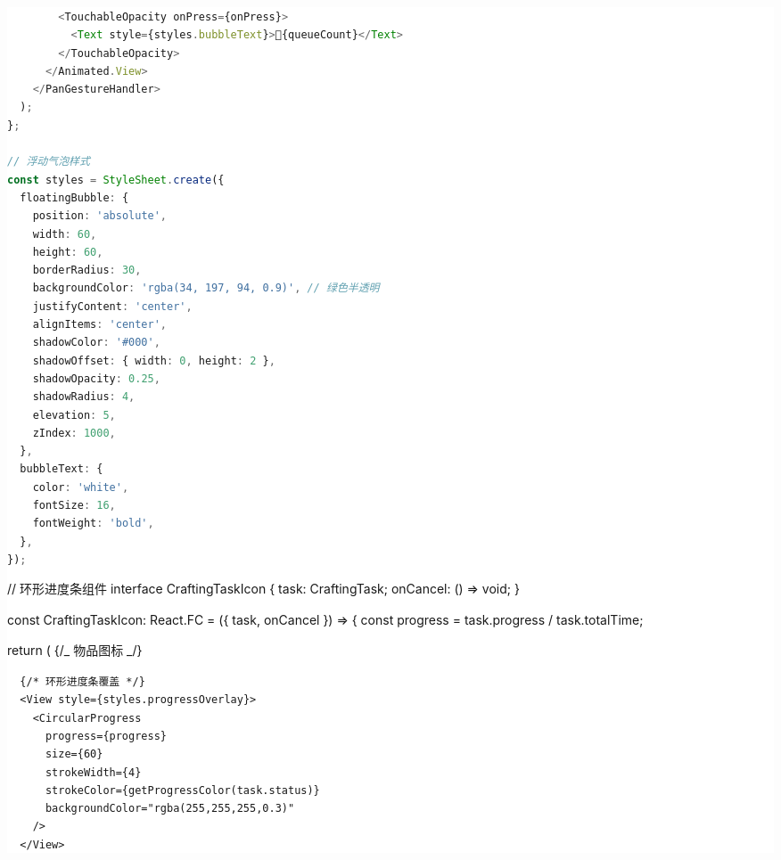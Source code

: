 ```typescript
        <TouchableOpacity onPress={onPress}>
          <Text style={styles.bubbleText}>🔧{queueCount}</Text>
        </TouchableOpacity>
      </Animated.View>
    </PanGestureHandler>
  );
};

// 浮动气泡样式
const styles = StyleSheet.create({
  floatingBubble: {
    position: 'absolute',
    width: 60,
    height: 60,
    borderRadius: 30,
    backgroundColor: 'rgba(34, 197, 94, 0.9)', // 绿色半透明
    justifyContent: 'center',
    alignItems: 'center',
    shadowColor: '#000',
    shadowOffset: { width: 0, height: 2 },
    shadowOpacity: 0.25,
    shadowRadius: 4,
    elevation: 5,
    zIndex: 1000,
  },
  bubbleText: {
    color: 'white',
    fontSize: 16,
    fontWeight: 'bold',
  },
});
```

// 环形进度条组件
interface CraftingTaskIcon {
task: CraftingTask;
onCancel: () => void;
}

const CraftingTaskIcon: React.FC<CraftingTaskIcon> = ({ task, onCancel }) => {
const progress = task.progress / task.totalTime;

return (
<TouchableOpacity style={styles.taskIcon} onPress={onCancel}>
{/_ 物品图标 _/}
<Image source={getItemIcon(task.itemId)} style={styles.itemIcon} />

      {/* 环形进度条覆盖 */}
      <View style={styles.progressOverlay}>
        <CircularProgress
          progress={progress}
          size={60}
          strokeWidth={4}
          strokeColor={getProgressColor(task.status)}
          backgroundColor="rgba(255,255,255,0.3)"
        />
      </View>
